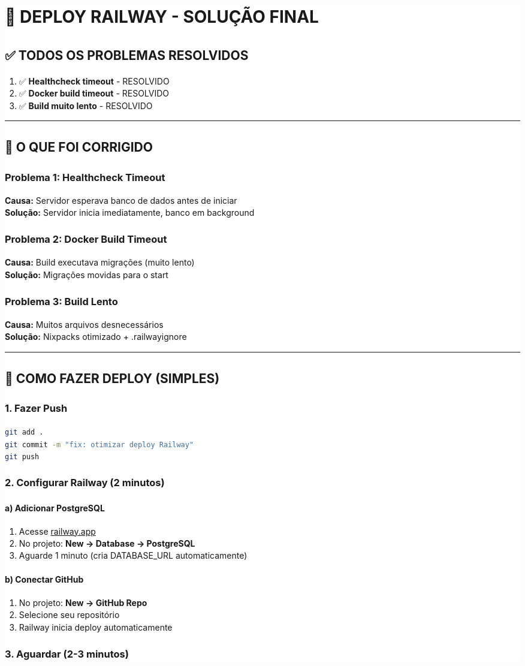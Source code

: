 # 🚀 DEPLOY RAILWAY - SOLUÇÃO FINAL

## ✅ TODOS OS PROBLEMAS RESOLVIDOS

1. ✅ **Healthcheck timeout** - RESOLVIDO
2. ✅ **Docker build timeout** - RESOLVIDO  
3. ✅ **Build muito lento** - RESOLVIDO

---

## 🎯 O QUE FOI CORRIGIDO

### Problema 1: Healthcheck Timeout
**Causa:** Servidor esperava banco de dados antes de iniciar  
**Solução:** Servidor inicia imediatamente, banco em background

### Problema 2: Docker Build Timeout  
**Causa:** Build executava migrações (muito lento)  
**Solução:** Migrações movidas para o start

### Problema 3: Build Lento
**Causa:** Muitos arquivos desnecessários  
**Solução:** Nixpacks otimizado + .railwayignore

---

## 🚀 COMO FAZER DEPLOY (SIMPLES)

### **1. Fazer Push**
```bash
git add .
git commit -m "fix: otimizar deploy Railway"
git push
```

### **2. Configurar Railway (2 minutos)**

#### a) Adicionar PostgreSQL
1. Acesse [railway.app](https://railway.app)
2. No projeto: **New → Database → PostgreSQL**
3. Aguarde 1 minuto (cria DATABASE_URL automaticamente)

#### b) Conectar GitHub
1. No projeto: **New → GitHub Repo**
2. Selecione seu repositório
3. Railway inicia deploy automaticamente

### **3. Aguardar (2-3 minutos)**
